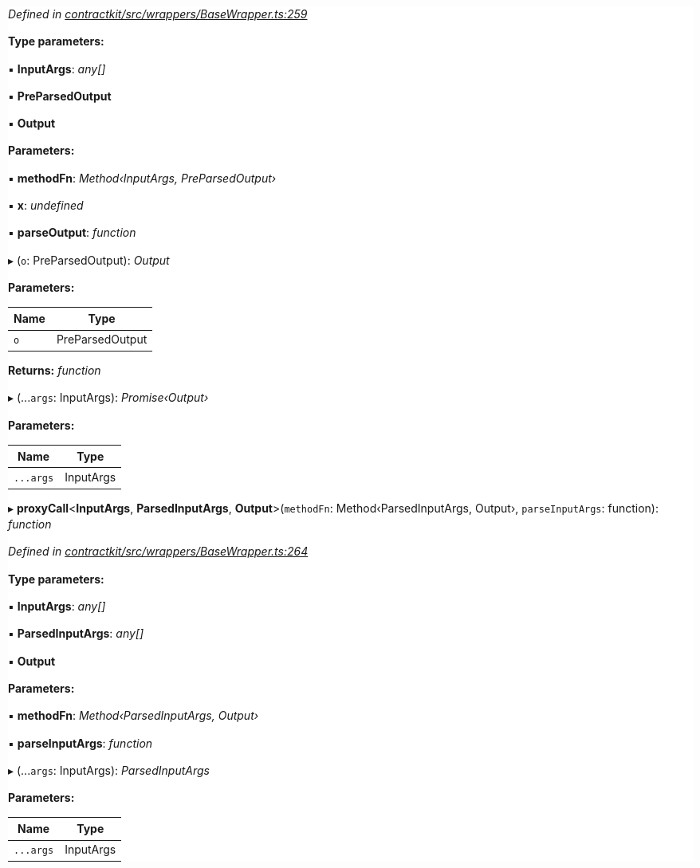 *Defined in [contractkit/src/wrappers/BaseWrapper.ts:259](https://github.com/celo-org/celo-monorepo/blob/master/packages/sdk/contractkit/src/wrappers/BaseWrapper.ts#L259)*

**Type parameters:**

▪ **InputArgs**: *any[]*

▪ **PreParsedOutput**

▪ **Output**

**Parameters:**

▪ **methodFn**: *Method‹InputArgs, PreParsedOutput›*

▪ **x**: *undefined*

▪ **parseOutput**: *function*

▸ (`o`: PreParsedOutput): *Output*

**Parameters:**

Name | Type |
------ | ------ |
`o` | PreParsedOutput |

**Returns:** *function*

▸ (...`args`: InputArgs): *Promise‹Output›*

**Parameters:**

Name | Type |
------ | ------ |
`...args` | InputArgs |

▸ **proxyCall**<**InputArgs**, **ParsedInputArgs**, **Output**>(`methodFn`: Method‹ParsedInputArgs, Output›, `parseInputArgs`: function): *function*

*Defined in [contractkit/src/wrappers/BaseWrapper.ts:264](https://github.com/celo-org/celo-monorepo/blob/master/packages/sdk/contractkit/src/wrappers/BaseWrapper.ts#L264)*

**Type parameters:**

▪ **InputArgs**: *any[]*

▪ **ParsedInputArgs**: *any[]*

▪ **Output**

**Parameters:**

▪ **methodFn**: *Method‹ParsedInputArgs, Output›*

▪ **parseInputArgs**: *function*

▸ (...`args`: InputArgs): *ParsedInputArgs*

**Parameters:**

Name | Type |
------ | ------ |
`...args` | InputArgs |
